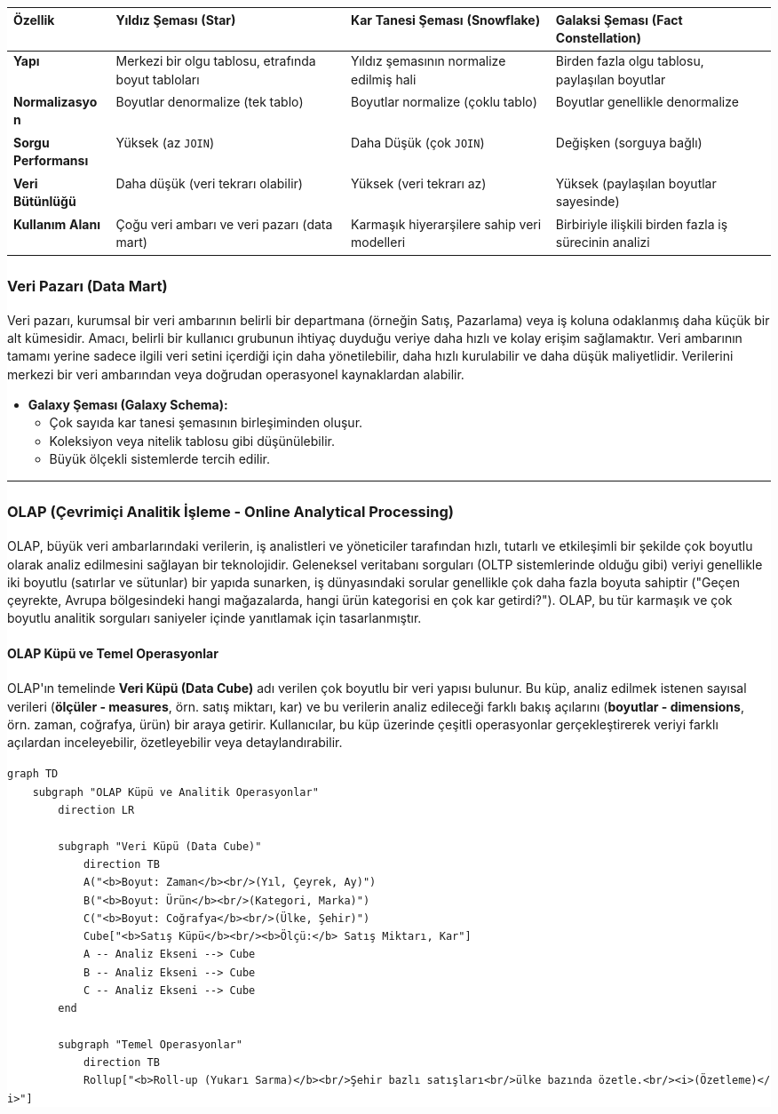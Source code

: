 | Özellik | Yıldız Şeması (Star) | Kar Tanesi Şeması (Snowflake) | Galaksi Şeması (Fact Constellation) |
| :--- | :--- | :--- | :--- |
| **Yapı** | Merkezi bir olgu tablosu, etrafında boyut tabloları | Yıldız şemasının normalize edilmiş hali | Birden fazla olgu tablosu, paylaşılan boyutlar |
| **Normalizasyon** | Boyutlar denormalize (tek tablo) | Boyutlar normalize (çoklu tablo) | Boyutlar genellikle denormalize |
| **Sorgu Performansı** | Yüksek (az `JOIN`) | Daha Düşük (çok `JOIN`) | Değişken (sorguya bağlı) |
| **Veri Bütünlüğü** | Daha düşük (veri tekrarı olabilir) | Yüksek (veri tekrarı az) | Yüksek (paylaşılan boyutlar sayesinde) |
| **Kullanım Alanı** | Çoğu veri ambarı ve veri pazarı (data mart) | Karmaşık hiyerarşilere sahip veri modelleri | Birbiriyle ilişkili birden fazla iş sürecinin analizi |

### Veri Pazarı (Data Mart)
Veri pazarı, kurumsal bir veri ambarının belirli bir departmana (örneğin Satış, Pazarlama) veya iş koluna odaklanmış daha küçük bir alt kümesidir. Amacı, belirli bir kullanıcı grubunun ihtiyaç duyduğu veriye daha hızlı ve kolay erişim sağlamaktır. Veri ambarının tamamı yerine sadece ilgili veri setini içerdiği için daha yönetilebilir, daha hızlı kurulabilir ve daha düşük maliyetlidir. Verilerini merkezi bir veri ambarından veya doğrudan operasyonel kaynaklardan alabilir.  

   - **Galaxy Şeması (Galaxy Schema):**  
     - Çok sayıda kar tanesi şemasının birleşiminden oluşur.  
     - Koleksiyon veya nitelik tablosu gibi düşünülebilir.  
     - Büyük ölçekli sistemlerde tercih edilir.  

---
### OLAP (Çevrimiçi Analitik İşleme - Online Analytical Processing)

OLAP, büyük veri ambarlarındaki verilerin, iş analistleri ve yöneticiler tarafından hızlı, tutarlı ve etkileşimli bir şekilde çok boyutlu olarak analiz edilmesini sağlayan bir teknolojidir. Geleneksel veritabanı sorguları (OLTP sistemlerinde olduğu gibi) veriyi genellikle iki boyutlu (satırlar ve sütunlar) bir yapıda sunarken, iş dünyasındaki sorular genellikle çok daha fazla boyuta sahiptir ("Geçen çeyrekte, Avrupa bölgesindeki hangi mağazalarda, hangi ürün kategorisi en çok kar getirdi?"). OLAP, bu tür karmaşık ve çok boyutlu analitik sorguları saniyeler içinde yanıtlamak için tasarlanmıştır.

#### OLAP Küpü ve Temel Operasyonlar

OLAP'ın temelinde **Veri Küpü (Data Cube)** adı verilen çok boyutlu bir veri yapısı bulunur. Bu küp, analiz edilmek istenen sayısal verileri (**ölçüler - measures**, örn. satış miktarı, kar) ve bu verilerin analiz edileceği farklı bakış açılarını (**boyutlar - dimensions**, örn. zaman, coğrafya, ürün) bir araya getirir. Kullanıcılar, bu küp üzerinde çeşitli operasyonlar gerçekleştirerek veriyi farklı açılardan inceleyebilir, özetleyebilir veya detaylandırabilir.

```mermaid
graph TD
    subgraph "OLAP Küpü ve Analitik Operasyonlar"
        direction LR

        subgraph "Veri Küpü (Data Cube)"
            direction TB
            A("<b>Boyut: Zaman</b><br/>(Yıl, Çeyrek, Ay)")
            B("<b>Boyut: Ürün</b><br/>(Kategori, Marka)")
            C("<b>Boyut: Coğrafya</b><br/>(Ülke, Şehir)")
            Cube["<b>Satış Küpü</b><br/><b>Ölçü:</b> Satış Miktarı, Kar"]
            A -- Analiz Ekseni --> Cube
            B -- Analiz Ekseni --> Cube
            C -- Analiz Ekseni --> Cube
        end

        subgraph "Temel Operasyonlar"
            direction TB
            Rollup["<b>Roll-up (Yukarı Sarma)</b><br/>Şehir bazlı satışları<br/>ülke bazında özetle.<br/><i>(Özetleme)</i>"]
```